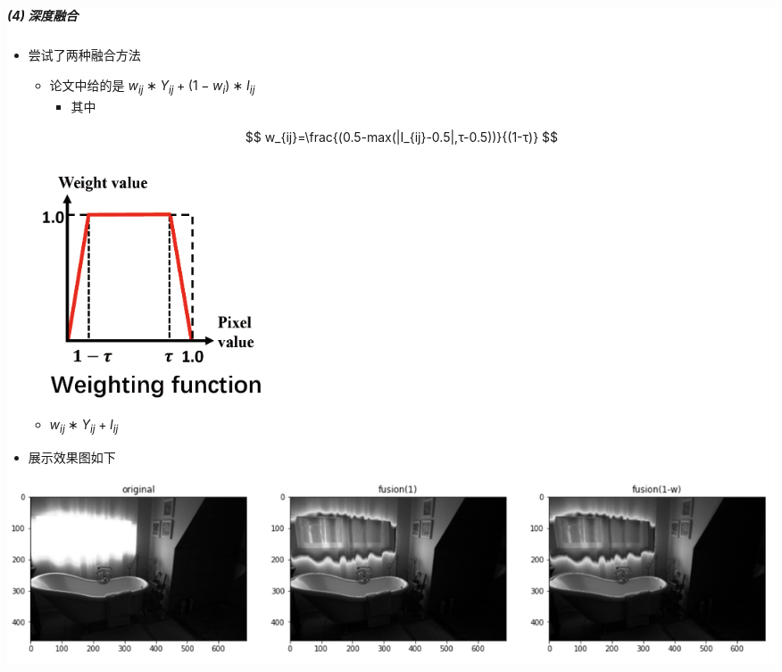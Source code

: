 
##### (4) 深度融合

+ 尝试了两种融合方法

    + 论文中给的是 $w_{ij}∗Y_{ij}+(1-w_i)∗I_{ij}$
        + 其中

    $$
    w_{ij}=\frac{(0.5-max(|I_{ij}-0.5|,τ-0.5))}{(1-τ)}
    $$

    <img src="pic/J_weight_funciton.png" alt="1610207884863" style="zoom: 40%;" />

    + $w_{ij}∗Y_{ij}+I_{ij}$

+ 展示效果图如下

![1610207281779](pic/J_ex_fusion.png)
